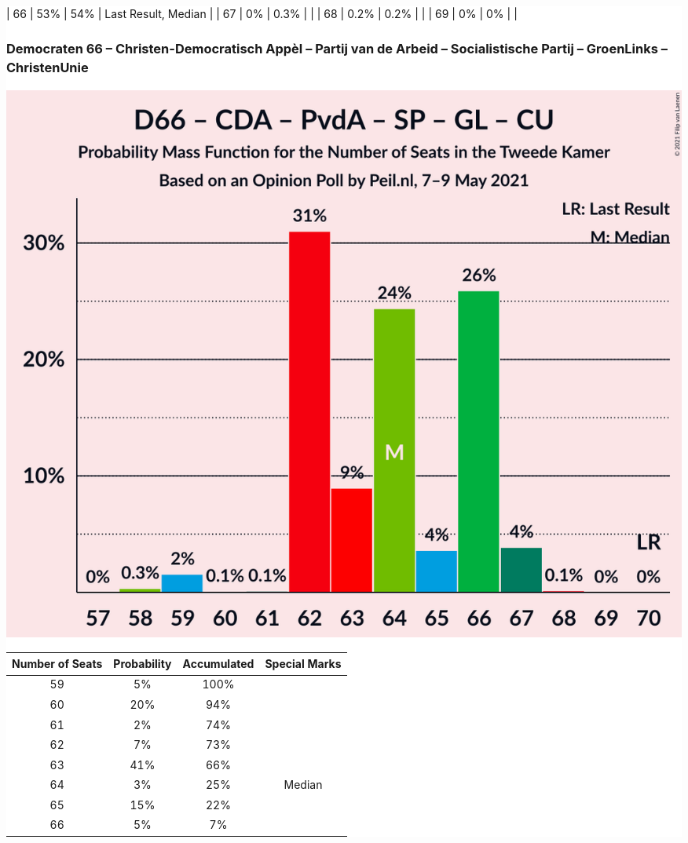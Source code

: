 | 66 | 53% | 54% | Last Result, Median |
| 67 | 0% | 0.3% |  |
| 68 | 0.2% | 0.2% |  |
| 69 | 0% | 0% |  |

### Democraten 66 – Christen-Democratisch Appèl – Partij van de Arbeid – Socialistische Partij – GroenLinks – ChristenUnie

![Graph with seats probability mass function not yet produced](2021-05-09-Peilnl-coalitions-seats-pmf-d66–cda–pvda–sp–gl–cu.png "Seats Probability Mass Function")

| Number of Seats | Probability | Accumulated | Special Marks |
|:---------------:|:-----------:|:-----------:|:-------------:|
| 59 | 5% | 100% |  |
| 60 | 20% | 94% |  |
| 61 | 2% | 74% |  |
| 62 | 7% | 73% |  |
| 63 | 41% | 66% |  |
| 64 | 3% | 25% | Median |
| 65 | 15% | 22% |  |
| 66 | 5% | 7% |  |